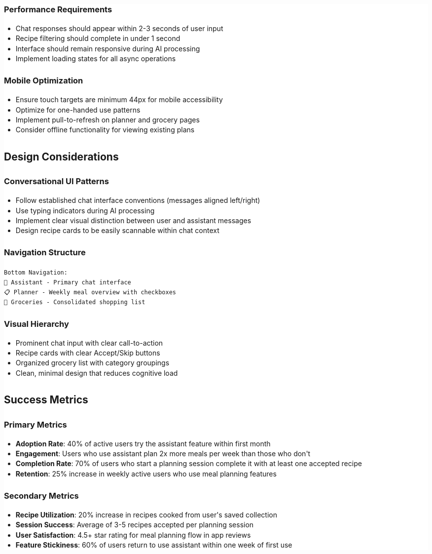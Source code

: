 ### Performance Requirements
- Chat responses should appear within 2-3 seconds of user input
- Recipe filtering should complete in under 1 second
- Interface should remain responsive during AI processing
- Implement loading states for all async operations

### Mobile Optimization
- Ensure touch targets are minimum 44px for mobile accessibility
- Optimize for one-handed use patterns
- Implement pull-to-refresh on planner and grocery pages
- Consider offline functionality for viewing existing plans

## Design Considerations

### Conversational UI Patterns
- Follow established chat interface conventions (messages aligned left/right)
- Use typing indicators during AI processing
- Implement clear visual distinction between user and assistant messages
- Design recipe cards to be easily scannable within chat context

### Navigation Structure
```
Bottom Navigation:
💬 Assistant - Primary chat interface
📋 Planner - Weekly meal overview with checkboxes
🛒 Groceries - Consolidated shopping list
```

### Visual Hierarchy
- Prominent chat input with clear call-to-action
- Recipe cards with clear Accept/Skip buttons
- Organized grocery list with category groupings
- Clean, minimal design that reduces cognitive load

## Success Metrics

### Primary Metrics
- **Adoption Rate**: 40% of active users try the assistant feature within first month
- **Engagement**: Users who use assistant plan 2x more meals per week than those who don't
- **Completion Rate**: 70% of users who start a planning session complete it with at least one accepted recipe
- **Retention**: 25% increase in weekly active users who use meal planning features

### Secondary Metrics
- **Recipe Utilization**: 20% increase in recipes cooked from user's saved collection
- **Session Success**: Average of 3-5 recipes accepted per planning session
- **User Satisfaction**: 4.5+ star rating for meal planning flow in app reviews
- **Feature Stickiness**: 60% of users return to use assistant within one week of first use
